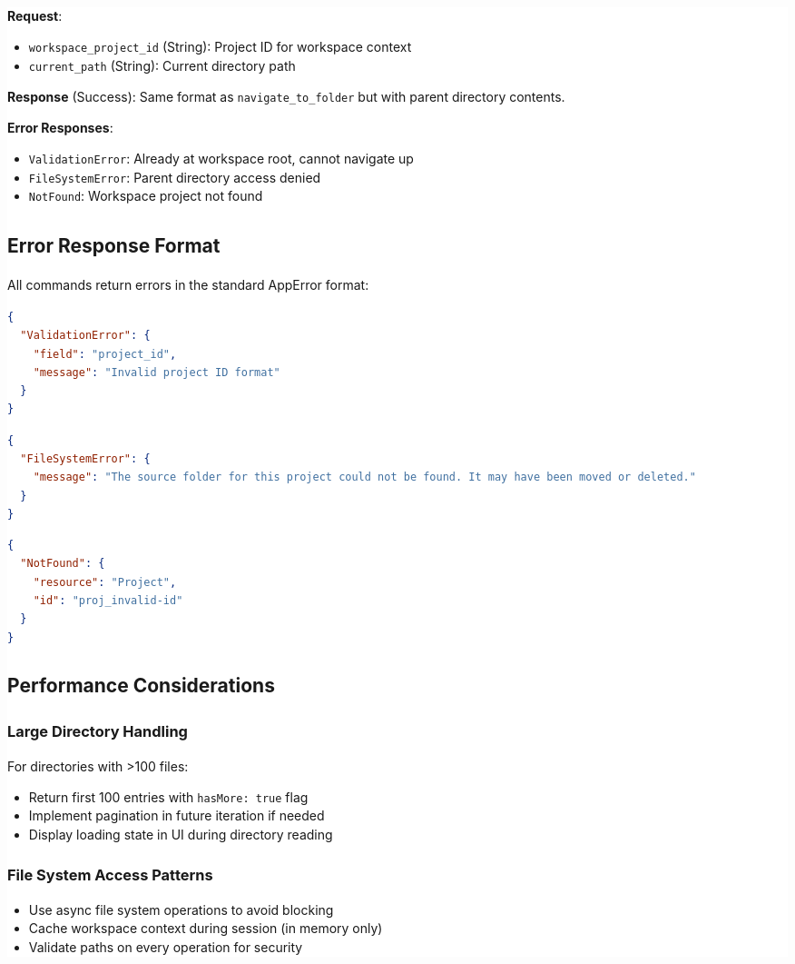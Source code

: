 **Request**:
- `workspace_project_id` (String): Project ID for workspace context
- `current_path` (String): Current directory path

**Response** (Success):
Same format as `navigate_to_folder` but with parent directory contents.

**Error Responses**:
- `ValidationError`: Already at workspace root, cannot navigate up
- `FileSystemError`: Parent directory access denied
- `NotFound`: Workspace project not found

## Error Response Format
All commands return errors in the standard AppError format:

```json
{
  "ValidationError": {
    "field": "project_id",
    "message": "Invalid project ID format"
  }
}
```

```json
{
  "FileSystemError": {
    "message": "The source folder for this project could not be found. It may have been moved or deleted."
  }
}
```

```json
{
  "NotFound": {
    "resource": "Project",
    "id": "proj_invalid-id"
  }
}
```

## Performance Considerations

### Large Directory Handling
For directories with >100 files:
- Return first 100 entries with `hasMore: true` flag
- Implement pagination in future iteration if needed
- Display loading state in UI during directory reading

### File System Access Patterns
- Use async file system operations to avoid blocking
- Cache workspace context during session (in memory only)
- Validate paths on every operation for security
